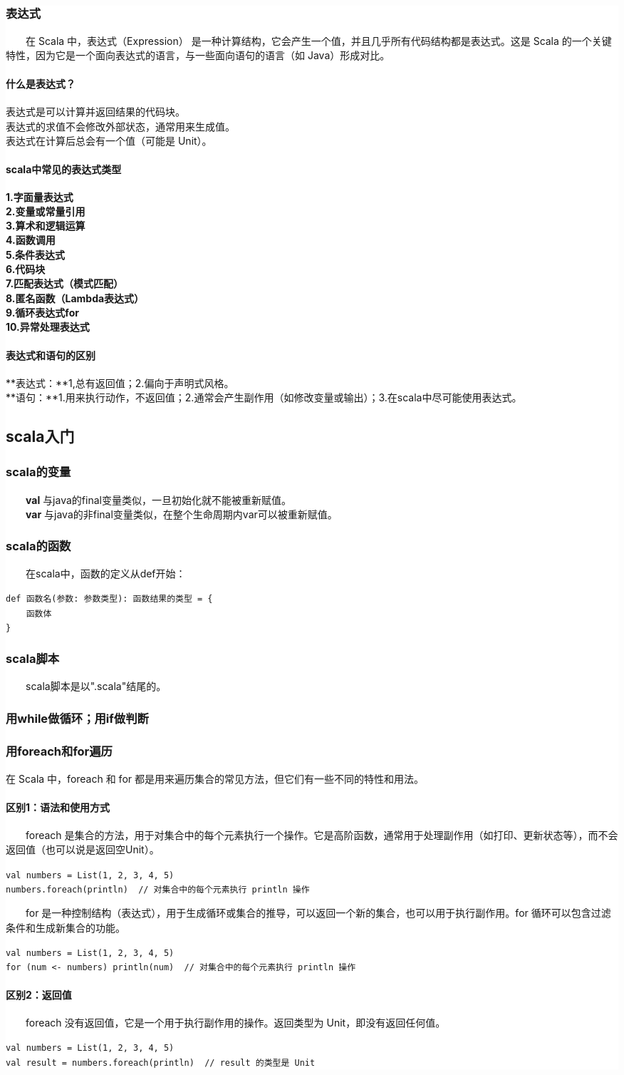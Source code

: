 ### 表达式
&emsp;&emsp;在 Scala 中，表达式（Expression） 是一种计算结构，它会产生一个值，并且几乎所有代码结构都是表达式。这是 Scala 的一个关键特性，因为它是一个面向表达式的语言，与一些面向语句的语言（如 Java）形成对比。  

#### 什么是表达式？
表达式是可以计算并返回结果的代码块。  
表达式的求值不会修改外部状态，通常用来生成值。  
表达式在计算后总会有一个值（可能是 Unit）。  

#### scala中常见的表达式类型
**1.字面量表达式**  
**2.变量或常量引用**  
**3.算术和逻辑运算**  
**4.函数调用**  
**5.条件表达式**  
**6.代码块**  
**7.匹配表达式（模式匹配）**  
**8.匿名函数（Lambda表达式）**  
**9.循环表达式for**  
**10.异常处理表达式**  

#### 表达式和语句的区别
**表达式：**1,总有返回值；2.偏向于声明式风格。  
**语句：**1.用来执行动作，不返回值；2.通常会产生副作用（如修改变量或输出）；3.在scala中尽可能使用表达式。  


## scala入门  
### scala的变量
&emsp;&emsp;**val** 与java的final变量类似，一旦初始化就不能被重新赋值。  
&emsp;&emsp;**var** 与java的非final变量类似，在整个生命周期内var可以被重新赋值。

### scala的函数
&emsp;&emsp;在scala中，函数的定义从def开始：  
```
def 函数名(参数: 参数类型): 函数结果的类型 = {
    函数体
}
```  

### scala脚本
&emsp;&emsp;scala脚本是以".scala"结尾的。  

### 用while做循环；用if做判断

### 用foreach和for遍历
在 Scala 中，foreach 和 for 都是用来遍历集合的常见方法，但它们有一些不同的特性和用法。
#### 区别1：语法和使用方式
&emsp;&emsp;foreach 是集合的方法，用于对集合中的每个元素执行一个操作。它是高阶函数，通常用于处理副作用（如打印、更新状态等），而不会返回值（也可以说是返回空Unit）。  
```
val numbers = List(1, 2, 3, 4, 5)
numbers.foreach(println)  // 对集合中的每个元素执行 println 操作
```  
&emsp;&emsp;for 是一种控制结构（表达式），用于生成循环或集合的推导，可以返回一个新的集合，也可以用于执行副作用。for 循环可以包含过滤条件和生成新集合的功能。  
```
val numbers = List(1, 2, 3, 4, 5)
for (num <- numbers) println(num)  // 对集合中的每个元素执行 println 操作
```  
#### 区别2：返回值
&emsp;&emsp;foreach 没有返回值，它是一个用于执行副作用的操作。返回类型为 Unit，即没有返回任何值。  
```
val numbers = List(1, 2, 3, 4, 5)
val result = numbers.foreach(println)  // result 的类型是 Unit
```